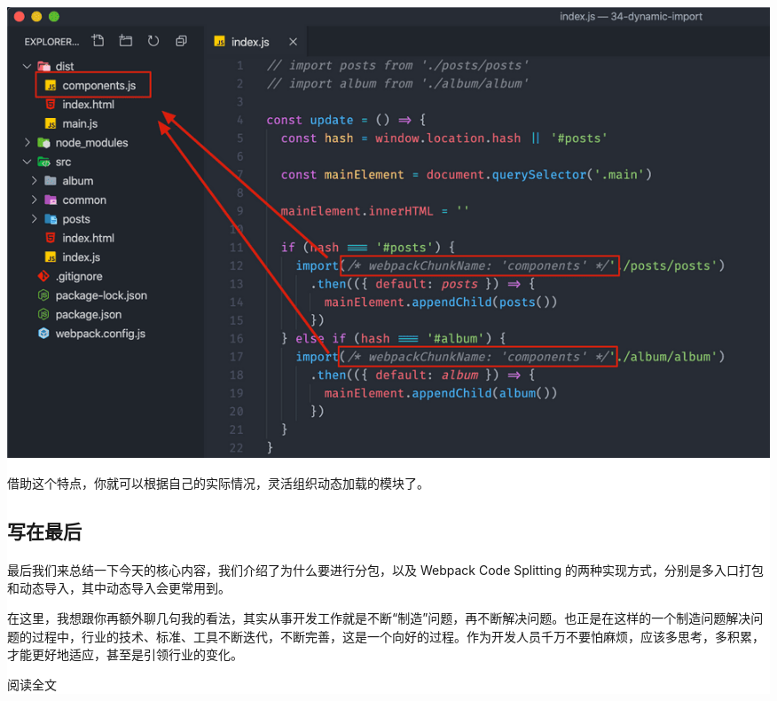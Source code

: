 ![](/images/s_poetries_work_images_20210503215654.png)

借助这个特点，你就可以根据自己的实际情况，灵活组织动态加载的模块了。

## 写在最后

最后我们来总结一下今天的核心内容，我们介绍了为什么要进行分包，以及 Webpack Code Splitting
的两种实现方式，分别是多入口打包和动态导入，其中动态导入会更常用到。

在这里，我想跟你再额外聊几句我的看法，其实从事开发工作就是不断“制造”问题，再不断解决问题。也正是在这样的一个制造问题解决问题的过程中，行业的技术、标准、工具不断迭代，不断完善，这是一个向好的过程。作为开发人员千万不要怕麻烦，应该多思考，多积累，才能更好地适应，甚至是引领行业的变化。

阅读全文

